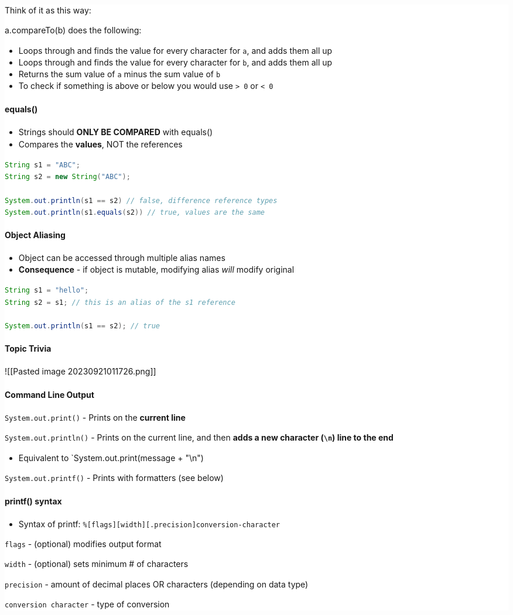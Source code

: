 Think of it as this way:

a.compareTo(b) does the following:
- Loops through and finds the value for every character for `a`, and adds them all up
- Loops through and finds the value for every character for `b`, and adds them all up
- Returns the sum value of `a` minus the sum value of `b`
- To check if something is above or below you would use `> 0` or `< 0`

#### equals()
- Strings should **ONLY BE COMPARED** with equals()
- Compares the **values**, NOT the references

```java
String s1 = "ABC";
String s2 = new String("ABC");

System.out.println(s1 == s2) // false, difference reference types
System.out.println(s1.equals(s2)) // true, values are the same
```

#### Object Aliasing
- Object can be accessed through multiple alias names 
- **Consequence** - if object is mutable, modifying alias *will* modify original

```java
String s1 = "hello";
String s2 = s1; // this is an alias of the s1 reference

System.out.println(s1 == s2); // true
```

#### Topic Trivia

![[Pasted image 20230921011726.png]]

#### Command Line Output
`System.out.print()` - Prints on the **current line**

`System.out.println()` - Prints on the current line, and then **adds a new character (`\n`) line to the end**
- Equivalent to `System.out.print(message + "\n")

`System.out.printf()` - Prints with formatters (see below)

#### printf() syntax
- Syntax of printf:
`%[flags][width][.precision]conversion-character`

`flags` - (optional) modifies output format

`width` - (optional) sets minimum # of characters

`precision` - amount of decimal places OR characters (depending on data type)

`conversion character` - type of conversion
